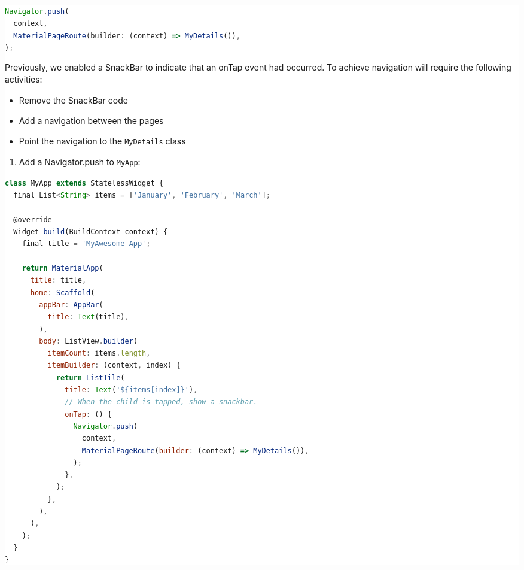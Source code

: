 ```javascript
Navigator.push(
  context,
  MaterialPageRoute(builder: (context) => MyDetails()),
);
```

Previously, we enabled a SnackBar to indicate that an onTap event had occurred. To achieve navigation will require the following activities:

* Remove the SnackBar code
    
* Add a [navigation between the pages](https://flutter.dev/docs/cookbook/navigation/navigation-basics)
    
* Point the navigation to the `MyDetails` class
    

1. Add a Navigator.push to `MyApp`:
    

```javascript
class MyApp extends StatelessWidget {
  final List<String> items = ['January', 'February', 'March'];

  @override
  Widget build(BuildContext context) {
    final title = 'MyAwesome App';

    return MaterialApp(
      title: title,
      home: Scaffold(
        appBar: AppBar(
          title: Text(title),
        ),
        body: ListView.builder(
          itemCount: items.length,
          itemBuilder: (context, index) {
            return ListTile(
              title: Text('${items[index]}'),
              // When the child is tapped, show a snackbar.
              onTap: () {
                Navigator.push(
                  context,
                  MaterialPageRoute(builder: (context) => MyDetails()),
                );
              },
            );
          },
        ),
      ),
    );
  }
}
```
